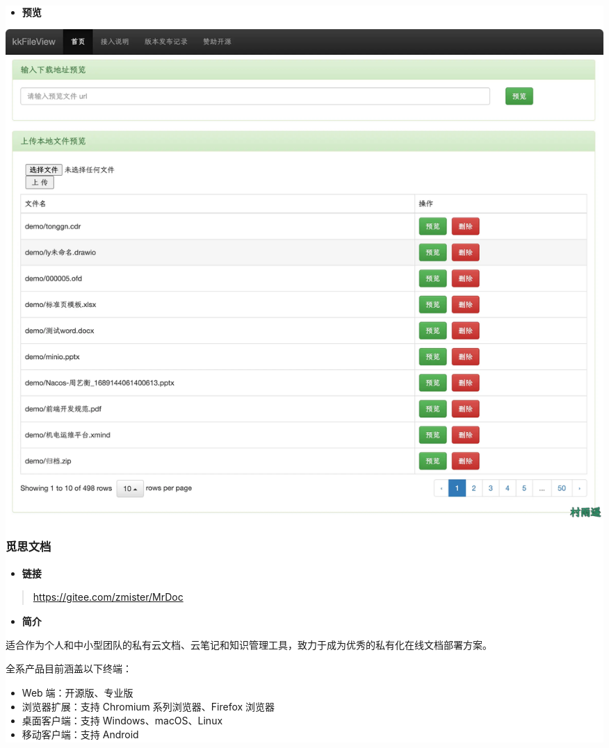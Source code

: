 -   **预览**

![](assets/1690894829840.webp)

### 觅思文档

-   **链接**

>   https://gitee.com/zmister/MrDoc

-   **简介**

适合作为个人和中小型团队的私有云文档、云笔记和知识管理工具，致力于成为优秀的私有化在线文档部署方案。

全系产品目前涵盖以下终端：

-   Web 端：开源版、专业版
-   浏览器扩展：支持 Chromium 系列浏览器、Firefox 浏览器
-   桌面客户端：支持 Windows、macOS、Linux
-   移动客户端：支持 Android

